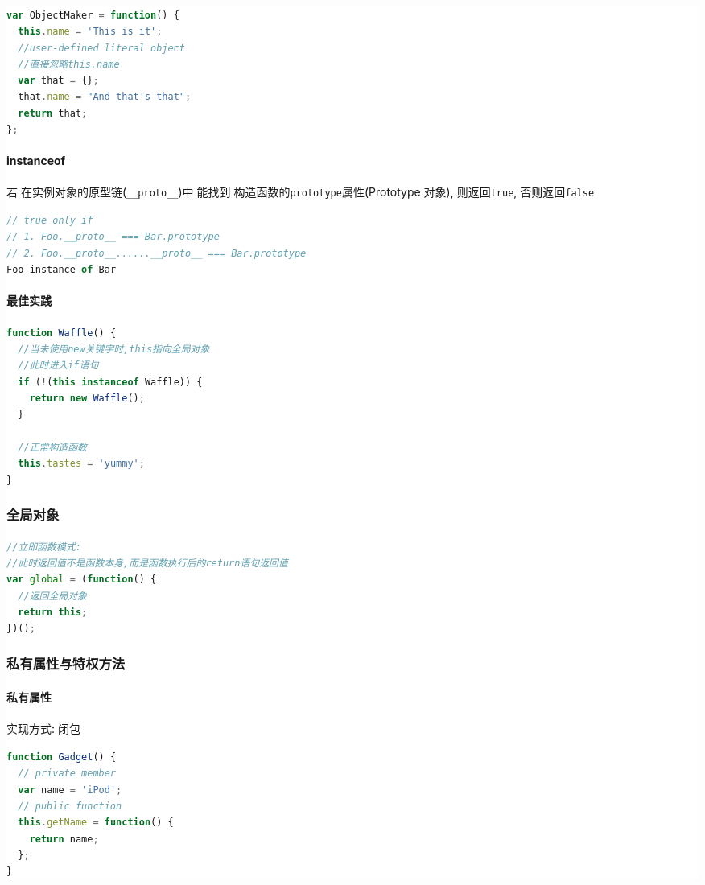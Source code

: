 ```javascript
var ObjectMaker = function() {
  this.name = 'This is it';
  //user-defined literal object
  //直接忽略this.name
  var that = {};
  that.name = "And that's that";
  return that;
};
```

#### instanceof

若 在实例对象的原型链(`__proto__`)中 能找到 构造函数的`prototype`属性(Prototype 对象), 则返回`true`, 否则返回`false`

```js
// true only if
// 1. Foo.__proto__ === Bar.prototype
// 2. Foo.__proto__......__proto__ === Bar.prototype
Foo instance of Bar
```

#### 最佳实践

```javascript
function Waffle() {
  //当未使用new关键字时,this指向全局对象
  //此时进入if语句
  if (!(this instanceof Waffle)) {
    return new Waffle();
  }

  //正常构造函数
  this.tastes = 'yummy';
}
```

### 全局对象

```javascript
//立即函数模式:
//此时返回值不是函数本身,而是函数执行后的return语句返回值
var global = (function() {
  //返回全局对象
  return this;
})();
```

### 私有属性与特权方法

#### 私有属性

实现方式: 闭包

```javascript
function Gadget() {
  // private member
  var name = 'iPod';
  // public function
  this.getName = function() {
    return name;
  };
}
```
